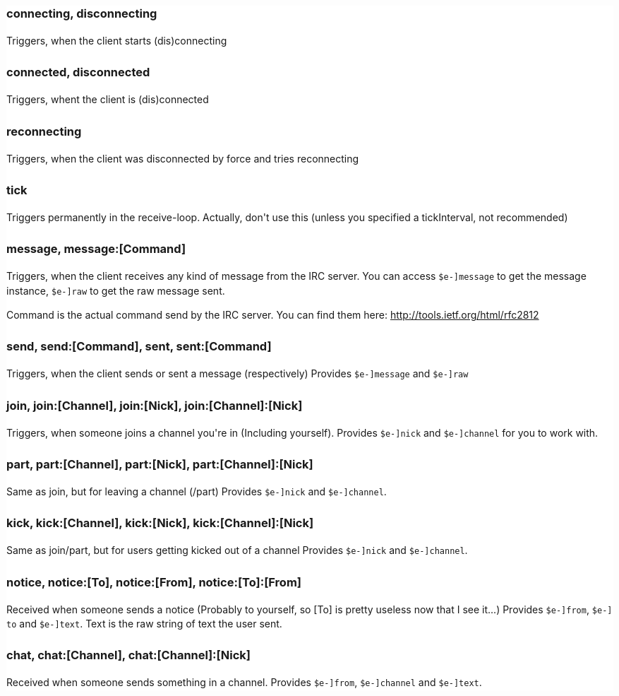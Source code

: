 
### connecting, disconnecting
Triggers, when the client starts (dis)connecting

### connected, disconnected
Triggers, whent the client is (dis)connected

### reconnecting
Triggers, when the client was disconnected by force and tries reconnecting

### tick
Triggers permanently in the receive-loop. Actually, don't use this (unless you specified a tickInterval, not recommended)

### message, message:[Command]
Triggers, when the client receives any kind of message from the IRC server.
You can access `$e-]message` to get the message instance, `$e-]raw` to get the raw message sent.

Command is the actual command send by the IRC server.
You can find them here: http://tools.ietf.org/html/rfc2812

### send, send:[Command], sent, sent:[Command]
Triggers, when the client sends or sent a message (respectively)
Provides `$e-]message` and `$e-]raw`

### join, join:[Channel], join:[Nick], join:[Channel]:[Nick]
Triggers, when someone joins a channel you're in (Including yourself).
Provides `$e-]nick` and `$e-]channel` for you to work with.

### part, part:[Channel], part:[Nick], part:[Channel]:[Nick]
Same as join, but for leaving a channel (/part)
Provides `$e-]nick` and `$e-]channel`.

### kick, kick:[Channel], kick:[Nick], kick:[Channel]:[Nick]
Same as join/part, but for users getting kicked out of a channel
Provides `$e-]nick` and `$e-]channel`.

### notice, notice:[To], notice:[From], notice:[To]:[From]
Received when someone sends a notice (Probably to yourself, so [To] is pretty useless now that I see it...)
Provides `$e-]from`, `$e-]to` and `$e-]text`. Text is the raw string of text the user sent.

### chat, chat:[Channel], chat:[Channel]:[Nick]
Received when someone sends something in a channel.
Provides `$e-]from`, `$e-]channel` and `$e-]text`.
